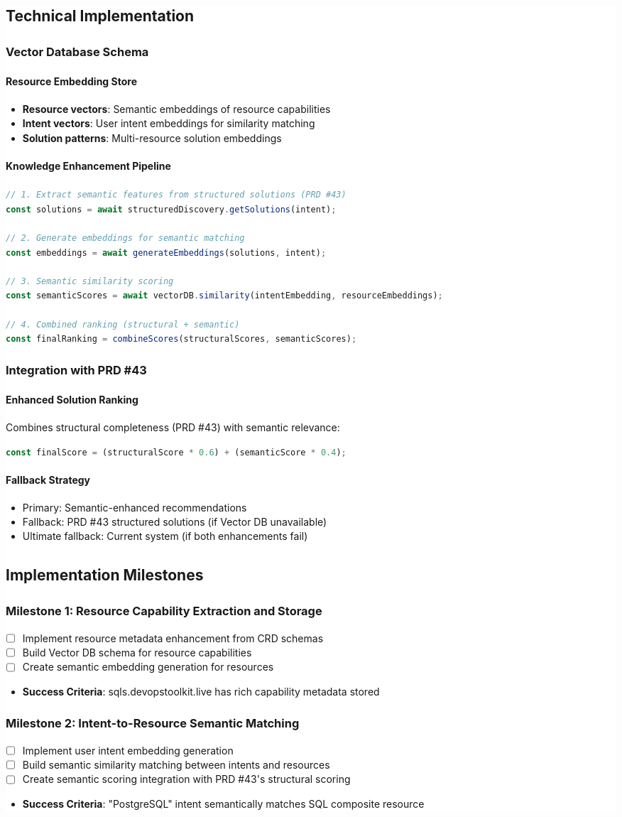 ## Technical Implementation

### Vector Database Schema

#### Resource Embedding Store
- **Resource vectors**: Semantic embeddings of resource capabilities
- **Intent vectors**: User intent embeddings for similarity matching
- **Solution patterns**: Multi-resource solution embeddings

#### Knowledge Enhancement Pipeline
```typescript
// 1. Extract semantic features from structured solutions (PRD #43)
const solutions = await structuredDiscovery.getSolutions(intent);

// 2. Generate embeddings for semantic matching
const embeddings = await generateEmbeddings(solutions, intent);

// 3. Semantic similarity scoring
const semanticScores = await vectorDB.similarity(intentEmbedding, resourceEmbeddings);

// 4. Combined ranking (structural + semantic)
const finalRanking = combineScores(structuralScores, semanticScores);
```

### Integration with PRD #43

#### Enhanced Solution Ranking
Combines structural completeness (PRD #43) with semantic relevance:

```typescript
const finalScore = (structuralScore * 0.6) + (semanticScore * 0.4);
```

#### Fallback Strategy
- Primary: Semantic-enhanced recommendations
- Fallback: PRD #43 structured solutions (if Vector DB unavailable)
- Ultimate fallback: Current system (if both enhancements fail)

## Implementation Milestones

### Milestone 1: Resource Capability Extraction and Storage
- [ ] Implement resource metadata enhancement from CRD schemas
- [ ] Build Vector DB schema for resource capabilities
- [ ] Create semantic embedding generation for resources
- **Success Criteria**: sqls.devopstoolkit.live has rich capability metadata stored

### Milestone 2: Intent-to-Resource Semantic Matching
- [ ] Implement user intent embedding generation
- [ ] Build semantic similarity matching between intents and resources
- [ ] Create semantic scoring integration with PRD #43's structural scoring
- **Success Criteria**: "PostgreSQL" intent semantically matches SQL composite resource

